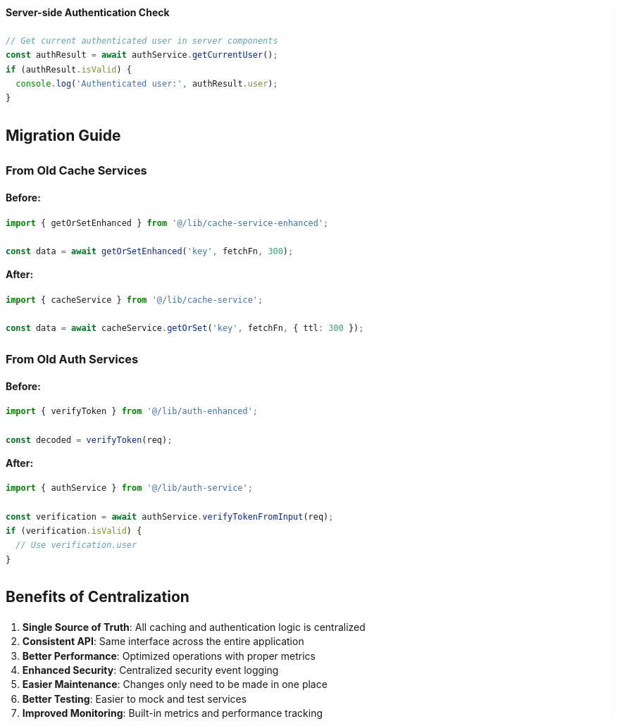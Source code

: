 #### Server-side Authentication Check
```typescript
// Get current authenticated user in server components
const authResult = await authService.getCurrentUser();
if (authResult.isValid) {
  console.log('Authenticated user:', authResult.user);
}
```

## Migration Guide

### From Old Cache Services

**Before:**
```typescript
import { getOrSetEnhanced } from '@/lib/cache-service-enhanced';

const data = await getOrSetEnhanced('key', fetchFn, 300);
```

**After:**
```typescript
import { cacheService } from '@/lib/cache-service';

const data = await cacheService.getOrSet('key', fetchFn, { ttl: 300 });
```

### From Old Auth Services

**Before:**
```typescript
import { verifyToken } from '@/lib/auth-enhanced';

const decoded = verifyToken(req);
```

**After:**
```typescript
import { authService } from '@/lib/auth-service';

const verification = await authService.verifyTokenFromInput(req);
if (verification.isValid) {
  // Use verification.user
}
```

## Benefits of Centralization

1. **Single Source of Truth**: All caching and authentication logic is centralized
2. **Consistent API**: Same interface across the entire application
3. **Better Performance**: Optimized operations with proper metrics
4. **Enhanced Security**: Centralized security event logging
5. **Easier Maintenance**: Changes only need to be made in one place
6. **Better Testing**: Easier to mock and test services
7. **Improved Monitoring**: Built-in metrics and performance tracking
